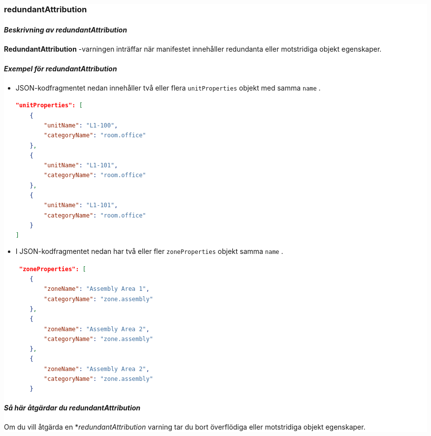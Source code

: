 ### <a name="redundantattribution"></a>**redundantAttribution**

#### <a name="description-for-redundantattribution"></a>*Beskrivning av redundantAttribution*

**RedundantAttribution** -varningen inträffar när manifestet innehåller redundanta eller motstridiga objekt egenskaper.

#### <a name="examples-for-redundantattribution"></a>*Exempel för redundantAttribution*

* JSON-kodfragmentet nedan innehåller två eller flera `unitProperties` objekt med samma `name` .

    ```json
    "unitProperties": [
        {
            "unitName": "L1-100",
            "categoryName": "room.office"
        },
        {
            "unitName": "L1-101",
            "categoryName": "room.office"
        },
        {
            "unitName": "L1-101",
            "categoryName": "room.office"
        }
    ]
    ```

* I JSON-kodfragmentet nedan har två eller fler `zoneProperties` objekt samma `name` .

    ```json
     "zoneProperties": [
        {
            "zoneName": "Assembly Area 1",
            "categoryName": "zone.assembly"
        },
        {
            "zoneName": "Assembly Area 2",
            "categoryName": "zone.assembly"
        },
        {
            "zoneName": "Assembly Area 2",
            "categoryName": "zone.assembly"
        }
    ```

#### <a name="how-to-fix-redundantattribution"></a>*Så här åtgärdar du redundantAttribution*

Om du vill åtgärda en **redundantAttribution* varning tar du bort överflödiga eller motstridiga objekt egenskaper.
